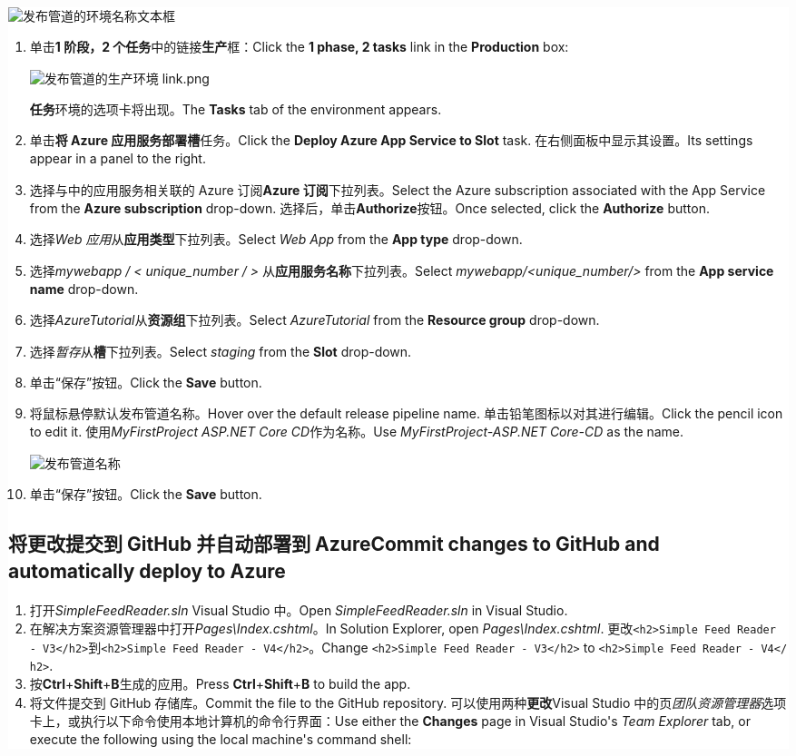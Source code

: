    ![发布管道的环境名称文本框](media/cicd/vsts-environment-name-textbox.png)

1. <span data-ttu-id="6e4b7-244">单击**1 阶段，2 个任务**中的链接**生产**框：</span><span class="sxs-lookup"><span data-stu-id="6e4b7-244">Click the **1 phase, 2 tasks** link in the **Production** box:</span></span>

    ![发布管道的生产环境 link.png](media/cicd/vsts-production-link.png)

    <span data-ttu-id="6e4b7-246">**任务**环境的选项卡将出现。</span><span class="sxs-lookup"><span data-stu-id="6e4b7-246">The **Tasks** tab of the environment appears.</span></span>
1. <span data-ttu-id="6e4b7-247">单击**将 Azure 应用服务部署槽**任务。</span><span class="sxs-lookup"><span data-stu-id="6e4b7-247">Click the **Deploy Azure App Service to Slot** task.</span></span> <span data-ttu-id="6e4b7-248">在右侧面板中显示其设置。</span><span class="sxs-lookup"><span data-stu-id="6e4b7-248">Its settings appear in a panel to the right.</span></span>
1. <span data-ttu-id="6e4b7-249">选择与中的应用服务相关联的 Azure 订阅**Azure 订阅**下拉列表。</span><span class="sxs-lookup"><span data-stu-id="6e4b7-249">Select the Azure subscription associated with the App Service from the **Azure subscription** drop-down.</span></span> <span data-ttu-id="6e4b7-250">选择后，单击**Authorize**按钮。</span><span class="sxs-lookup"><span data-stu-id="6e4b7-250">Once selected, click the **Authorize** button.</span></span>
1. <span data-ttu-id="6e4b7-251">选择*Web 应用*从**应用类型**下拉列表。</span><span class="sxs-lookup"><span data-stu-id="6e4b7-251">Select *Web App* from the **App type** drop-down.</span></span>
1. <span data-ttu-id="6e4b7-252">选择*mywebapp / < unique_number / >* 从**应用服务名称**下拉列表。</span><span class="sxs-lookup"><span data-stu-id="6e4b7-252">Select *mywebapp/<unique_number/>* from the **App service name** drop-down.</span></span>
1. <span data-ttu-id="6e4b7-253">选择*AzureTutorial*从**资源组**下拉列表。</span><span class="sxs-lookup"><span data-stu-id="6e4b7-253">Select *AzureTutorial* from the **Resource group** drop-down.</span></span>
1. <span data-ttu-id="6e4b7-254">选择*暂存*从**槽**下拉列表。</span><span class="sxs-lookup"><span data-stu-id="6e4b7-254">Select *staging* from the **Slot** drop-down.</span></span>
1. <span data-ttu-id="6e4b7-255">单击“保存”按钮。</span><span class="sxs-lookup"><span data-stu-id="6e4b7-255">Click the **Save** button.</span></span>
1. <span data-ttu-id="6e4b7-256">将鼠标悬停默认发布管道名称。</span><span class="sxs-lookup"><span data-stu-id="6e4b7-256">Hover over the default release pipeline name.</span></span> <span data-ttu-id="6e4b7-257">单击铅笔图标以对其进行编辑。</span><span class="sxs-lookup"><span data-stu-id="6e4b7-257">Click the pencil icon to edit it.</span></span> <span data-ttu-id="6e4b7-258">使用*MyFirstProject ASP.NET Core CD*作为名称。</span><span class="sxs-lookup"><span data-stu-id="6e4b7-258">Use *MyFirstProject-ASP.NET Core-CD* as the name.</span></span>

    ![发布管道名称](media/cicd/vsts-release-definition-name.png)

1. <span data-ttu-id="6e4b7-260">单击“保存”按钮。</span><span class="sxs-lookup"><span data-stu-id="6e4b7-260">Click the **Save** button.</span></span>

## <a name="commit-changes-to-github-and-automatically-deploy-to-azure"></a><span data-ttu-id="6e4b7-261">将更改提交到 GitHub 并自动部署到 Azure</span><span class="sxs-lookup"><span data-stu-id="6e4b7-261">Commit changes to GitHub and automatically deploy to Azure</span></span>

1. <span data-ttu-id="6e4b7-262">打开*SimpleFeedReader.sln* Visual Studio 中。</span><span class="sxs-lookup"><span data-stu-id="6e4b7-262">Open *SimpleFeedReader.sln* in Visual Studio.</span></span>
1. <span data-ttu-id="6e4b7-263">在解决方案资源管理器中打开*Pages\Index.cshtml*。</span><span class="sxs-lookup"><span data-stu-id="6e4b7-263">In Solution Explorer, open *Pages\Index.cshtml*.</span></span> <span data-ttu-id="6e4b7-264">更改`<h2>Simple Feed Reader - V3</h2>`到`<h2>Simple Feed Reader - V4</h2>`。</span><span class="sxs-lookup"><span data-stu-id="6e4b7-264">Change `<h2>Simple Feed Reader - V3</h2>` to `<h2>Simple Feed Reader - V4</h2>`.</span></span>
1. <span data-ttu-id="6e4b7-265">按**Ctrl**+**Shift**+**B**生成的应用。</span><span class="sxs-lookup"><span data-stu-id="6e4b7-265">Press **Ctrl**+**Shift**+**B** to build the app.</span></span>
1. <span data-ttu-id="6e4b7-266">将文件提交到 GitHub 存储库。</span><span class="sxs-lookup"><span data-stu-id="6e4b7-266">Commit the file to the GitHub repository.</span></span> <span data-ttu-id="6e4b7-267">可以使用两种**更改**Visual Studio 中的页*团队资源管理器*选项卡上，或执行以下命令使用本地计算机的命令行界面：</span><span class="sxs-lookup"><span data-stu-id="6e4b7-267">Use either the **Changes** page in Visual Studio's *Team Explorer* tab, or execute the following using the local machine's command shell:</span></span>
